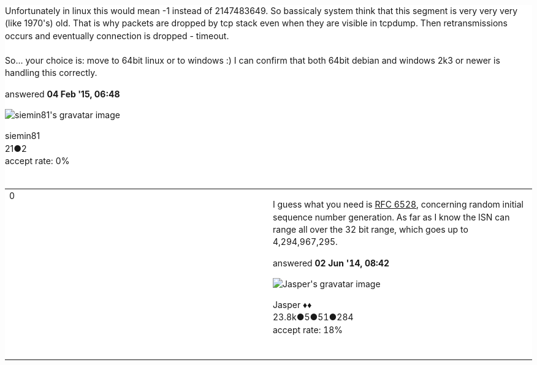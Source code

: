 Unfortunately in linux this would mean -1 instead of 2147483649. So bassicaly system think that this segment is very very very (like 1970's) old. That is why packets are dropped by tcp stack even when they are visible in tcpdump. Then retransmissions occurs and eventually connection is dropped - timeout.<br />
<br />
So... your choice is: move to 64bit linux or to windows :) I can confirm that both 64bit debian and windows 2k3 or newer is handling this correctly.</p></div><div class="answer-controls post-controls"></div><div class="post-update-info-container"><div class="post-update-info post-update-info-user"><p>answered <strong>04 Feb '15, 06:48</strong></p><img src="https://secure.gravatar.com/avatar/fdc115d04d54199ba326f602b42d4c5b?s=32&amp;d=identicon&amp;r=g" class="gravatar" width="32" height="32" alt="siemin81&#39;s gravatar image" /><p><span>siemin81</span><br />
<span class="score" title="21 reputation points">21</span><span title="2 badges"><span class="bronze">●</span><span class="badgecount">2</span></span><br />
<span class="accept_rate" title="Rate of the user&#39;s accepted answers">accept rate:</span> <span title="siemin81 has no accepted answers">0%</span> </br></br></p></div></div><div id="comments-container-39638" class="comments-container"></div><div id="comment-tools-39638" class="comment-tools"></div><div class="clear"></div><div id="comment-39638-form-container" class="comment-form-container"></div><div class="clear"></div></div></td></tr></tbody></table>

</div>

<span id="33288"></span>

<div id="answer-container-33288" class="answer">

<table style="width:100%;"><colgroup><col style="width: 50%" /><col style="width: 50%" /></colgroup><tbody><tr class="odd"><td style="width: 30px; vertical-align: top"><div class="vote-buttons"><span id="post-33288-upvote" class="ajax-command post-vote up" rel="nofollow" title="I like this post (click again to cancel)"> </span><div id="post-33288-score" class="post-score" title="current number of votes">0</div><span id="post-33288-downvote" class="ajax-command post-vote down" rel="nofollow" title="I dont like this post (click again to cancel)"> </span></div></td><td><div class="item-right"><div class="answer-body"><p>I guess what you need is <a href="http://tools.ietf.org/html/rfc6528#page-3">RFC 6528</a>, concerning random initial sequence number generation. As far as I know the ISN can range all over the 32 bit range, which goes up to 4,294,967,295.</p></div><div class="answer-controls post-controls"></div><div class="post-update-info-container"><div class="post-update-info post-update-info-user"><p>answered <strong>02 Jun '14, 08:42</strong></p><img src="https://secure.gravatar.com/avatar/c578ba2967741f25aebd6afef702f432?s=32&amp;d=identicon&amp;r=g" class="gravatar" width="32" height="32" alt="Jasper&#39;s gravatar image" /><p><span>Jasper ♦♦</span><br />
<span class="score" title="23806 reputation points"><span>23.8k</span></span><span title="5 badges"><span class="badge1">●</span><span class="badgecount">5</span></span><span title="51 badges"><span class="silver">●</span><span class="badgecount">51</span></span><span title="284 badges"><span class="bronze">●</span><span class="badgecount">284</span></span><br />
<span class="accept_rate" title="Rate of the user&#39;s accepted answers">accept rate:</span> <span title="Jasper has 263 accepted answers">18%</span> </br></br></p></div></div><div id="comments-container-33288" class="comments-container"></div><div id="comment-tools-33288" class="comment-tools"></div><div class="clear"></div><div id="comment-33288-form-container" class="comment-form-container"></div><div class="clear"></div></div></td></tr></tbody></table>

</div>

<div class="paginator-container-left">

</div>

</div>

</div>

